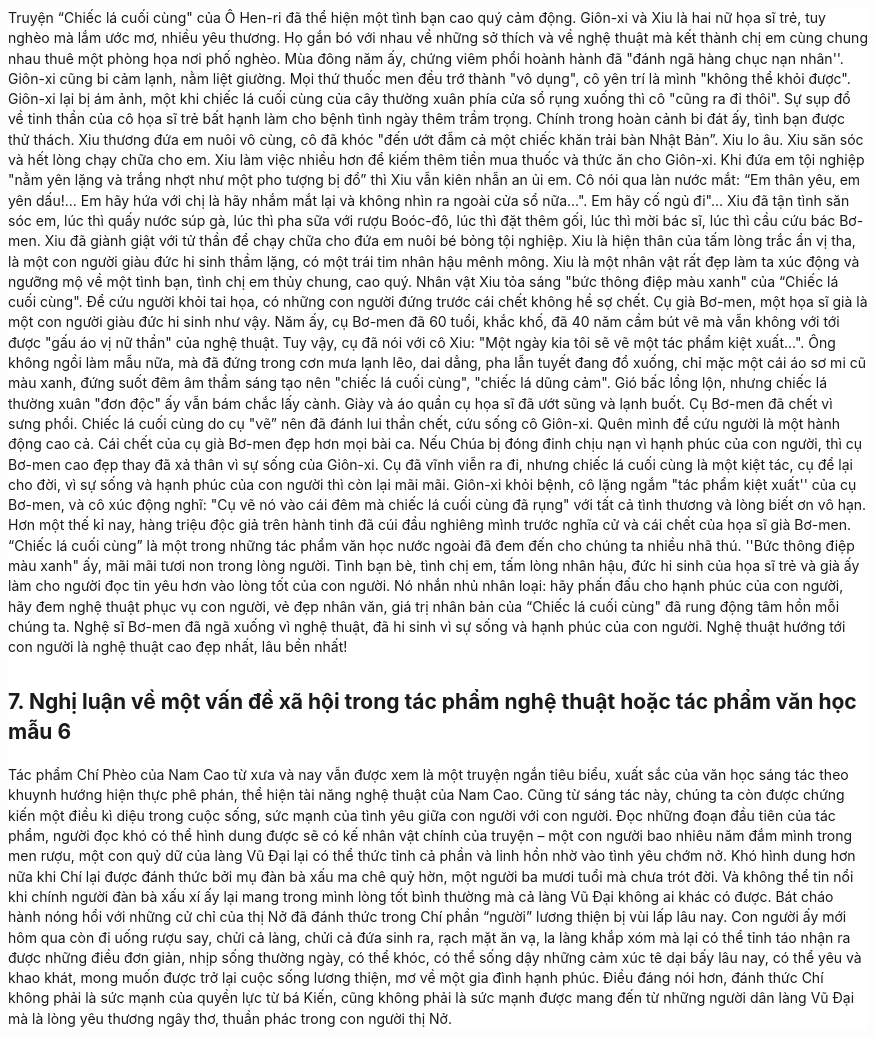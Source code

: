 Truyện “Chiếc lá cuối cùng" của Ô Hen-ri đã thể hiện một tình bạn cao quý cảm động. Giôn-xi và Xiu là hai nữ họa sĩ trẻ, tuy nghèo mà lắm ước mơ, nhiều yêu thương. Họ gắn bó với nhau về những sở thích và về nghệ thuật mà kết thành chị em cùng chung nhau thuê một phòng họa nơi phố nghèo. Mùa đông năm ấy, chứng viêm phổi hoành hành đã "đánh ngã hàng chục nạn nhân''. Giôn-xi cũng bi cảm lạnh, nằm liệt giường. Mọi thứ thuốc men đều trớ thành "vô dụng", cô yên trí là mình "không thể khỏi được". Giôn-xi lại bị ám ảnh, một khi chiếc lá cuối cùng của cây thường xuân phía cửa sổ rụng xuống thì cô "cũng ra đi thôi". Sự sụp đổ về tinh thần của cô họa sĩ trẻ bất hạnh làm cho bệnh tình ngày thêm trầm trọng. Chính trong hoàn cảnh bi đát ấy, tình bạn được thử thách. Xiu thương đứa em nuôi vô cùng, cô đã khóc "đến ướt đẫm cả một chiếc khăn trải bàn Nhật Bản”. Xiu lo âu. Xiu săn sóc và hết lòng chạy chữa cho em. Xiu làm việc nhiều hơn để kiếm thêm tiền mua thuốc và thức ăn cho Giôn-xi. Khi đứa em tội nghiệp "nằm yên lặng và trắng nhợt như một pho tượng bị đổ” thì Xiu vẫn kiên nhẫn an ủi em. Cô nói qua làn nước mắt: “Em thân yêu, em yên dấu\!... Em hãy hứa với chị là hãy nhắm mắt lại và không nhìn ra ngoài cửa sổ nữa...". Em hãy cố ngủ đi"...
Xiu đã tận tình săn sóc em, lúc thì quấy nước súp gà, lúc thì pha sữa với rượu Boóc-đô, lúc thì đặt thêm gối, lúc thì mời bác sĩ, lúc thì cầu cứu bác Bơ-men. Xiu đã giành giật với tử thần để chạy chữa cho đứa em nuôi bé bỏng tội nghiệp.
Xiu là hiện thân của tấm lòng trắc ẩn vị tha, là một con người giàu đức hi sinh thầm lặng, có một trái tim nhân hậu mênh mông. Xiu là một nhân vật rất đẹp làm ta xúc động và ngưỡng mộ về một tình bạn, tình chị em thủy chung, cao quý. Nhân vật Xiu tỏa sáng "bức thông điệp màu xanh" của “Chiếc lá cuối cùng". Để cứu người khỏi tai họa, có những con người đứng trước cái chết không hề sợ chết. Cụ già Bơ-men, một họa sĩ già là một con người giàu đức hi sinh như vậy. Năm ấy, cụ Bơ-men đã 60 tuổi, khắc khố, đã 40 năm cầm bút vẽ mà vẫn không với tới được "gấu áo vị nữ thần" của nghệ thuật. Tuy vậy, cụ đã nói với cô Xiu: "Một ngày kia tôi sẽ vẽ một tác phẩm kiệt xuất...". Ông không ngồi làm mẫu nữa, mà đã đứng trong cơn mưa lạnh lẽo, dai dẳng, pha lẫn tuyết đang đổ xuống, chỉ mặc một cái áo sơ mi cũ màu xanh, đứng suốt đêm âm thầm sáng tạo nên "chiếc lá cuối cùng", "chiếc lá dũng cảm". Gió bấc lồng lộn, nhưng chiếc lá thường xuân "đơn độc" ấy vẫn bám chắc lấy cành. Giày và áo quần cụ họa sĩ đã ướt sũng và lạnh buốt. Cụ Bơ-men đã chết vì sưng phổi. Chiếc lá cuối cùng do cụ "vẽ” nên đã đánh lui thần chết, cứu sống cô Giôn-xi. Quên mình để cứu người là một hành động cao cả. Cái chết của cụ già Bơ-men đẹp hơn mọi bài ca. Nếu Chúa bị đóng đinh chịu nạn vì hạnh phúc của con người, thì cụ Bơ-men cao đẹp thay đã xả thân vì sự sống của Giôn-xi. Cụ đã vĩnh viễn ra đi, nhưng chiếc lá cuối cùng là một kiệt tác, cụ để lại cho đời, vì sự sống và hạnh phúc của con người thì còn lại mãi mãi. Giôn-xi khỏi bệnh, cô lặng ngắm "tác phẩm kiệt xuất'' của cụ Bơ-men, và cô xúc động nghĩ: "Cụ vẽ nó vào cái đêm mà chiếc lá cuối cùng đã rụng" với tất cả tình thương và lòng biết ơn vô hạn. Hơn một thế kỉ nay, hàng triệu độc giả trên hành tinh đã cúi đầu nghiêng mình trước nghĩa cử và cái chết của họa sĩ già Bơ-men.
“Chiếc lá cuối cùng” là một trong những tác phẩm văn học nước ngoài đã đem đến cho chúng ta nhiều nhã thú. ''Bức thông điệp màu xanh" ấy, mãi mãi tươi non trong lòng người. Tình bạn bè, tình chị em, tấm lòng nhân hậu, đức hi sinh của họa sĩ trẻ và già ấy làm cho người đọc tin yêu hơn vào lòng tốt của con người. Nó nhắn nhủ nhân loại: hãy phấn đấu cho hạnh phúc của con người, hãy đem nghệ thuật phục vụ con người, vẻ đẹp nhân văn, giá trị nhân bản của “Chiếc lá cuối cùng" đã rung động tâm hồn mỗi chúng ta.
Nghệ sĩ Bơ-men đã ngã xuống vì nghệ thuật, đã hi sinh vì sự sống và hạnh phúc của con người. Nghệ thuật hướng tới con người là nghệ thuật cao đẹp nhất, lâu bền nhất\!
## 7\. Nghị luận về một vấn đề xã hội trong tác phẩm nghệ thuật hoặc tác phẩm văn học mẫu 6
Tác phẩm Chí Phèo của Nam Cao từ xưa và nay vẫn được xem là một truyện ngắn tiêu biểu, xuất sắc của văn học sáng tác theo khuynh hướng hiện thực phê phán, thể hiện tài năng nghệ thuật của Nam Cao. Cũng từ sáng tác này, chúng ta còn được chứng kiến một điều kì diệu trong cuộc sống, sức mạnh của tình yêu giữa con người với con người.
Đọc những đoạn đầu tiên của tác phẩm, người đọc khó có thể hình dung được sẽ có kế nhân vật chính của truyện – một con người bao nhiêu năm đắm mình trong men rượu, một con quỷ dữ của làng Vũ Đại lại có thể thức tỉnh cả phần và linh hồn nhờ vào tình yêu chớm nở. Khó hình dung hơn nữa khi Chí lại được đánh thức bởi mụ đàn bà xấu ma chê quỷ hờn, một người ba mươi tuổi mà chưa trót đời. Và không thể tin nổi khi chính người đàn bà xấu xí ấy lại mang trong mình lòng tốt bình thường mà cả làng Vũ Đại không ai khác có được. Bát cháo hành nóng hổi với những cử chỉ của thị Nở đã đánh thức trong Chí phần “người” lương thiện bị vùi lấp lâu nay. Con người ấy mới hôm qua còn đi uống rượu say, chửi cả làng, chửi cả đứa sinh ra, rạch mặt ăn vạ, la làng khắp xóm mà lại có thể tỉnh táo nhận ra được những điều đơn giản, nhịp sống thường ngày, có thể khóc, có thể sống dậy những cảm xúc tê dại bấy lâu nay, có thể yêu và khao khát, mong muốn được trở lại cuộc sống lương thiện, mơ về một gia đình hạnh phúc. Điều đáng nói hơn, đánh thức Chí không phải là sức mạnh của quyền lực từ bá Kiến, cũng không phải là sức mạnh được mang đến từ những người dân làng Vũ Đại mà là lòng yêu thương ngây thơ, thuần phác trong con người thị Nở.